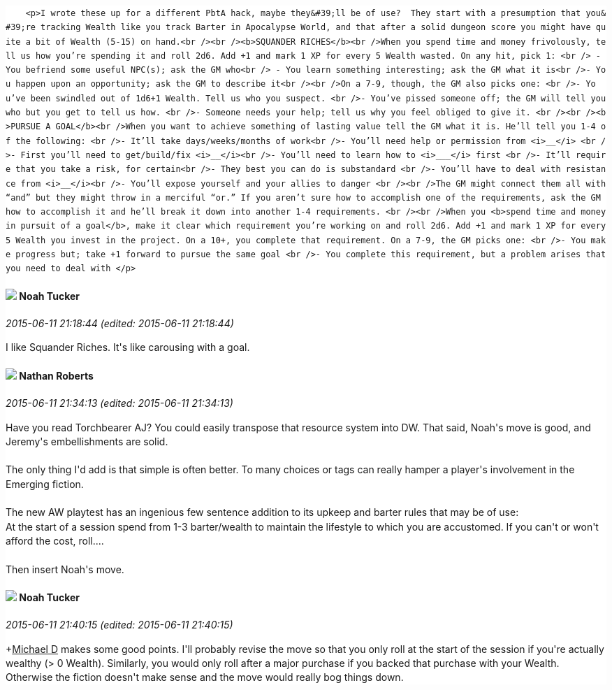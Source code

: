         <p>I wrote these up for a different PbtA hack, maybe they&#39;ll be of use?  They start with a presumption that you&#39;re tracking Wealth like you track Barter in Apocalypse World, and that after a solid dungeon score you might have quite a bit of Wealth (5-15) on hand.<br /><br /><b>SQUANDER RICHES</b><br />When you spend time and money frivolously, tell us how you’re spending it and roll 2d6. Add +1 and mark 1 XP for every 5 Wealth wasted. On any hit, pick 1: <br /> - You befriend some useful NPC(s); ask the GM who<br /> - You learn something interesting; ask the GM what it is<br />- You happen upon an opportunity; ask the GM to describe it<br /><br />On a 7-9, though, the GM also picks one: <br />- You’ve been swindled out of 1d6+1 Wealth. Tell us who you suspect. <br />- You’ve pissed someone off; the GM will tell you who but you get to tell us how. <br />- Someone needs your help; tell us why you feel obliged to give it. <br /><br /><b>PURSUE A GOAL</b><br />When you want to achieve something of lasting value tell the GM what it is. He’ll tell you 1-4 of the following: <br />- It’ll take days/weeks/months of work<br />- You’ll need help or permission from <i>__</i> <br />- First you’ll need to get/build/fix <i>__</i><br />- You’ll need to learn how to <i>___</i> first <br />- It’ll require that you take a risk, for certain<br />- They best you can do is substandard <br />- You’ll have to deal with resistance from <i>__</i><br />- You’ll expose yourself and your allies to danger <br /><br />The GM might connect them all with “and” but they might throw in a merciful “or.” If you aren’t sure how to accomplish one of the requirements, ask the GM how to accomplish it and he’ll break it down into another 1-4 requirements. <br /><br />When you <b>spend time and money in pursuit of a goal</b>, make it clear which requirement you’re working on and roll 2d6. Add +1 and mark 1 XP for every 5 Wealth you invest in the project. On a 10+, you complete that requirement. On a 7-9, the GM picks one: <br />- You make progress but; take +1 forward to pursue the same goal <br />- You complete this requirement, but a problem arises that you need to deal with </p>
</div>
        

<div id='comment z13xurgbdqnsihyd322bxnmywwumentlz'>
  <h4><img src='{{site.baseurl}}//images/avatars/107427721230797057337_photo.jpg'> Noah Tucker</h4>
      <p><cite>2015-06-11 21:18:44 (edited: 2015-06-11 21:18:44)</cite></p>
        <p>I like Squander Riches. It&#39;s like carousing with a goal.</p>
</div>
        

<div id='comment z13xurgbdqnsihyd322bxnmywwumentlz'>
  <h4><img src='{{site.baseurl}}//images/avatars/117646243340764868749_photo.jpg'> Nathan Roberts</h4>
      <p><cite>2015-06-11 21:34:13 (edited: 2015-06-11 21:34:13)</cite></p>
        <p>Have you read Torchbearer AJ? You could easily transpose that resource system into DW. That said, Noah&#39;s move is good, and Jeremy&#39;s embellishments are solid.<br /><br />The only thing I&#39;d add is that simple is often better. To many choices or tags can really hamper a player&#39;s involvement in the<br />Emerging fiction.<br /><br />The new AW playtest has an ingenious few sentence addition to its upkeep and barter rules that may be of use:<br />At the start of a session spend from 1-3 barter/wealth to maintain the lifestyle to which you are accustomed. If you can&#39;t or won&#39;t afford the cost, roll....<br /><br />Then insert Noah&#39;s move.</p>
</div>
        

<div id='comment z13xurgbdqnsihyd322bxnmywwumentlz'>
  <h4><img src='{{site.baseurl}}//images/avatars/107427721230797057337_photo.jpg'> Noah Tucker</h4>
      <p><cite>2015-06-11 21:40:15 (edited: 2015-06-11 21:40:15)</cite></p>
        <p><span class="proflinkWrapper"><span class="proflinkPrefix">+</span><a class="proflink" href="https://plus.google.com/106207499701502364297" oid="106207499701502364297">Michael D</a></span> makes some good points. I&#39;ll probably revise the move so that you only roll at the start of the session if you&#39;re actually wealthy (&gt; 0 Wealth). Similarly, you would only roll after a major purchase if you backed that purchase with your Wealth. Otherwise the fiction doesn&#39;t make sense and the move would really bog things down.</p>
</div>
        